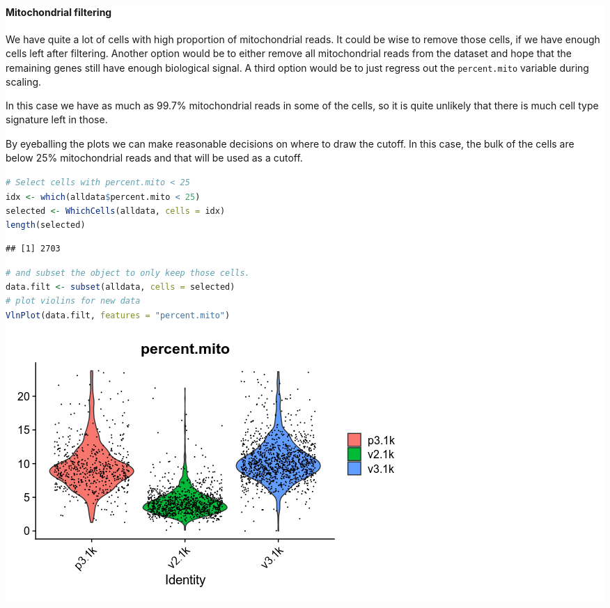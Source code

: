 #### Mitochondrial filtering

We have quite a lot of cells with high proportion of mitochondrial
reads. It could be wise to remove those cells, if we have enough cells
left after filtering. Another option would be to either remove all
mitochondrial reads from the dataset and hope that the remaining genes
still have enough biological signal. A third option would be to just
regress out the `percent.mito` variable during scaling.

In this case we have as much as 99.7% mitochondrial reads in some of the
cells, so it is quite unlikely that there is much cell type signature
left in those.

By eyeballing the plots we can make reasonable decisions on where to
draw the cutoff. In this case, the bulk of the cells are below 25%
mitochondrial reads and that will be used as a cutoff.

``` r
# Select cells with percent.mito < 25
idx <- which(alldata$percent.mito < 25)
selected <- WhichCells(alldata, cells = idx)
length(selected)
```

    ## [1] 2703

``` r
# and subset the object to only keep those cells.
data.filt <- subset(alldata, cells = selected)
# plot violins for new data
VlnPlot(data.filt, features = "percent.mito")
```

![](QC_Normalization_files/figure-gfm/mito.filt-1.png)
